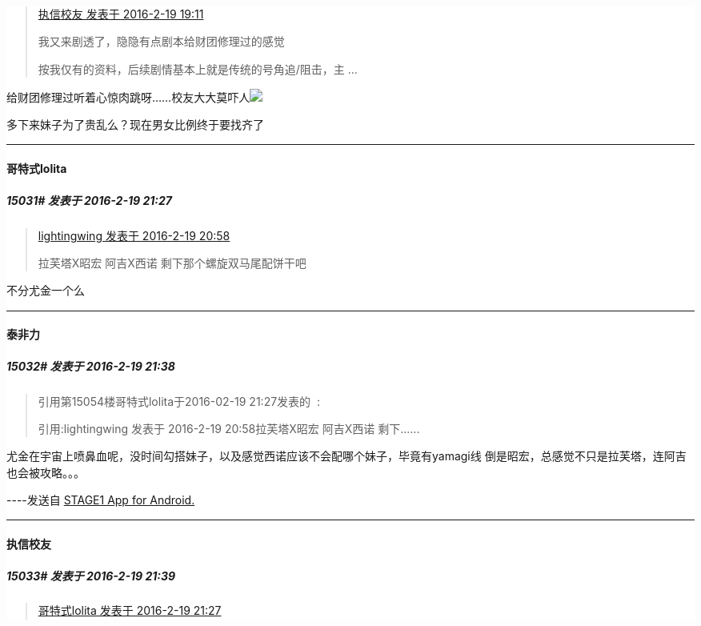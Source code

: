 <blockquote><a href="httphttps://bbs.saraba1st.com/2b/forum.php?mod=redirect&amp;goto=findpost&amp;pid=31614076&amp;ptid=1148153" target="_blank">执信校友 发表于 2016-2-19 19:11</a>

我又来剧透了，隐隐有点剧本给财团修理过的感觉

按我仅有的资料，后续剧情基本上就是传统的号角追/阻击，主 ...</blockquote>
给财团修理过听着心惊肉跳呀……校友大大莫吓人<img src="https://static.saraba1st.com/image/smiley/face/168.jpg" referrerpolicy="no-referrer">

多下来妹子为了贵乱么？现在男女比例终于要找齐了







-----

####  哥特式lolita  
##### 15031#       发表于 2016-2-19 21:27



<blockquote><a href="httphttps://bbs.saraba1st.com/2b/forum.php?mod=redirect&amp;goto=findpost&amp;pid=31614723&amp;ptid=1148153" target="_blank">lightingwing 发表于 2016-2-19 20:58</a>

拉芙塔X昭宏 阿吉X西诺 剩下那个螺旋双马尾配饼干吧</blockquote>
不分尤金一个么







-----

####  泰非力  
##### 15032#       发表于 2016-2-19 21:38



<blockquote>引用第15054楼哥特式lolita于2016-02-19 21:27发表的  :

引用:lightingwing 发表于 2016-2-19 20:58拉芙塔X昭宏 阿吉X西诺 剩下......</blockquote>
尤金在宇宙上喷鼻血呢，没时间勾搭妹子，以及感觉西诺应该不会配哪个妹子，毕竟有yamagi线
倒是昭宏，总感觉不只是拉芙塔，连阿吉也会被攻略。。。


----发送自 [STAGE1 App for Android.](http://stage1.5j4m.com/?1.17)







-----

####  执信校友  
##### 15033#       发表于 2016-2-19 21:39



<blockquote><a href="httphttps://bbs.saraba1st.com/2b/forum.php?mod=redirect&amp;goto=findpost&amp;pid=31614950&amp;ptid=1148153" target="_blank">哥特式lolita 发表于 2016-2-19 21:27</a>
